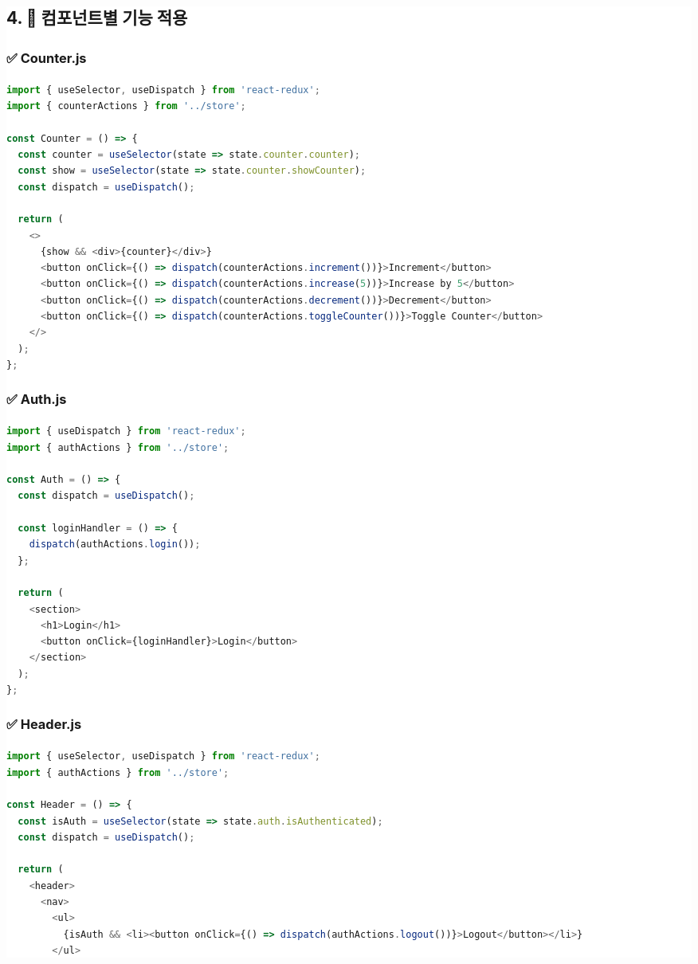 ## 4. 🧪 컴포넌트별 기능 적용

### ✅ Counter.js

```js
import { useSelector, useDispatch } from 'react-redux';
import { counterActions } from '../store';

const Counter = () => {
  const counter = useSelector(state => state.counter.counter);
  const show = useSelector(state => state.counter.showCounter);
  const dispatch = useDispatch();

  return (
    <>
      {show && <div>{counter}</div>}
      <button onClick={() => dispatch(counterActions.increment())}>Increment</button>
      <button onClick={() => dispatch(counterActions.increase(5))}>Increase by 5</button>
      <button onClick={() => dispatch(counterActions.decrement())}>Decrement</button>
      <button onClick={() => dispatch(counterActions.toggleCounter())}>Toggle Counter</button>
    </>
  );
};
```

### ✅ Auth.js

```js
import { useDispatch } from 'react-redux';
import { authActions } from '../store';

const Auth = () => {
  const dispatch = useDispatch();

  const loginHandler = () => {
    dispatch(authActions.login());
  };

  return (
    <section>
      <h1>Login</h1>
      <button onClick={loginHandler}>Login</button>
    </section>
  );
};
```

### ✅ Header.js

```js
import { useSelector, useDispatch } from 'react-redux';
import { authActions } from '../store';

const Header = () => {
  const isAuth = useSelector(state => state.auth.isAuthenticated);
  const dispatch = useDispatch();

  return (
    <header>
      <nav>
        <ul>
          {isAuth && <li><button onClick={() => dispatch(authActions.logout())}>Logout</button></li>}
        </ul>
```